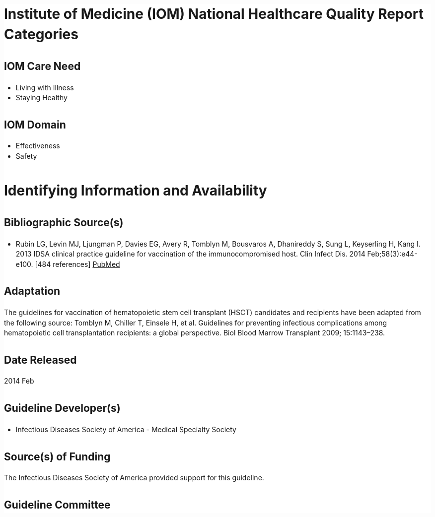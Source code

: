 # Institute of Medicine (IOM) National Healthcare Quality Report Categories

## IOM Care Need

- Living with Illness
- Staying Healthy

## IOM Domain

- Effectiveness
- Safety

# Identifying Information and Availability

## Bibliographic Source(s)

- Rubin LG, Levin MJ, Ljungman P, Davies EG, Avery R, Tomblyn M, Bousvaros A, Dhanireddy S, Sung L, Keyserling H, Kang I. 2013 IDSA clinical practice guideline for vaccination of the immunocompromised host. Clin Infect Dis. 2014 Feb;58(3):e44-e100. [484 references] [ PubMed ](http://www.ncbi.nlm.nih.gov/entrez/query.fcgi?cmd=Retrieve&db=pubmed&dopt=Abstract&list_uids=24311479)

## Adaptation



The guidelines for vaccination of hematopoietic stem cell transplant (HSCT) candidates and recipients have been adapted from the following source: Tomblyn M, Chiller T, Einsele H, et al. Guidelines for preventing infectious complications among hematopoietic cell transplantation recipients: a global perspective. Biol Blood Marrow Transplant 2009; 15:1143–238.

## Date Released

2014 Feb

## Guideline Developer(s)

- Infectious Diseases Society of America - Medical Specialty Society

## Source(s) of Funding



The Infectious Diseases Society of America provided support for this guideline.

## Guideline Committee


